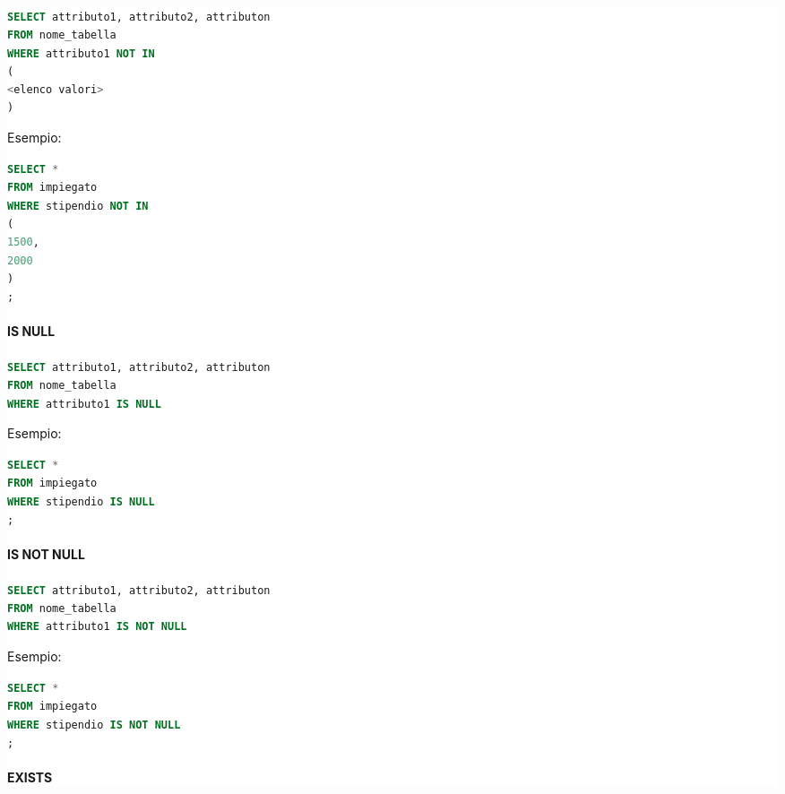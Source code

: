 ```sql
SELECT attributo1, attributo2, attributon
FROM nome_tabella
WHERE attributo1 NOT IN
(
<elenco valori>
)
```

Esempio:

```sql
SELECT *
FROM impiegato
WHERE stipendio NOT IN
(
1500,
2000
)
;
```

#### IS NULL

```sql
SELECT attributo1, attributo2, attributon
FROM nome_tabella
WHERE attributo1 IS NULL
```

Esempio:

```sql
SELECT *
FROM impiegato
WHERE stipendio IS NULL
;
```

#### IS NOT NULL

```sql
SELECT attributo1, attributo2, attributon
FROM nome_tabella
WHERE attributo1 IS NOT NULL
```

Esempio:

```sql
SELECT *
FROM impiegato
WHERE stipendio IS NOT NULL
;
```

#### EXISTS
